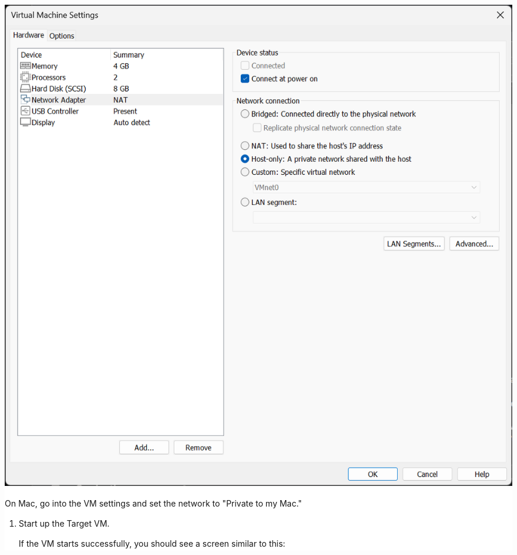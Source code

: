    ![VMware settings window showing the network set to Host Only](assets/win_hostonly.png)

   On Mac, go into the VM settings and set the network to "Private to my Mac."

1. Start up the Target VM.

    If the VM starts successfully, you should see a screen similar to this:
